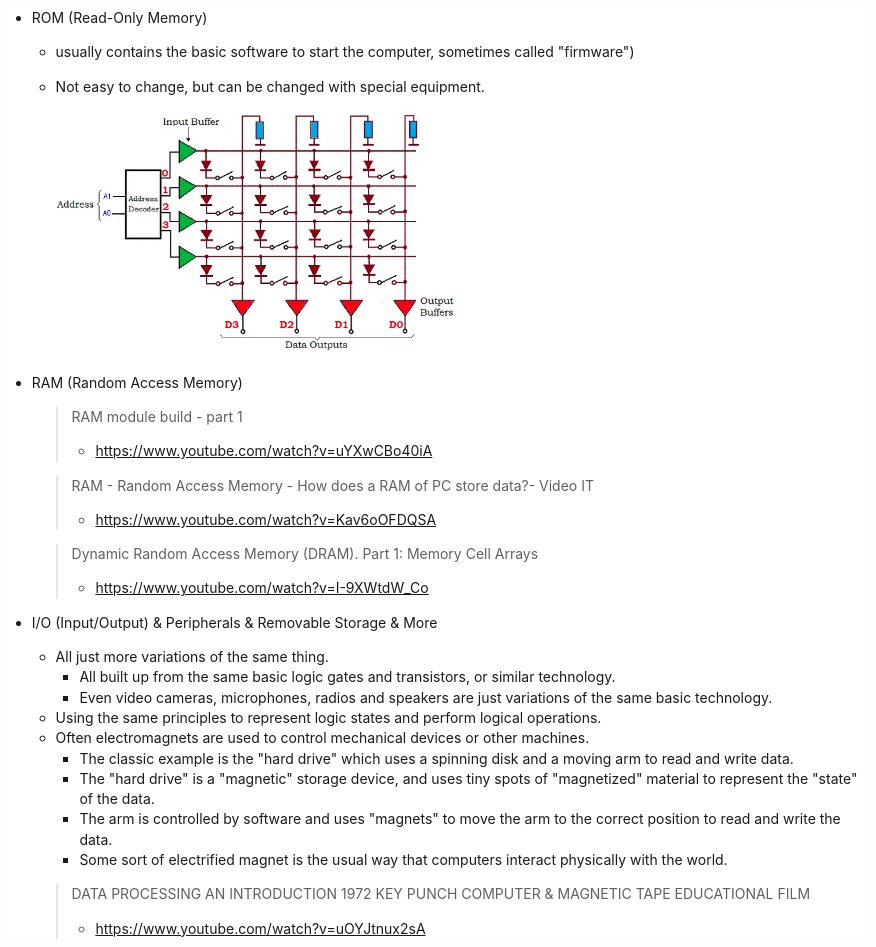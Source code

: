   - ROM (Read-Only Memory)
    - usually contains the basic software to start the computer, sometimes called "firmware")
    - Not easy to change, but can be changed with special equipment.
      
      [<img src="assets/ROM.png" width="400">](https://en.wikipedia.org/wiki/Read-only_memory)

  - RAM (Random Access Memory)
    > RAM module build - part 1
    >   - https://www.youtube.com/watch?v=uYXwCBo40iA
    
    > RAM - Random Access Memory - How does a RAM of PC store data?- Video IT
    >   - https://www.youtube.com/watch?v=Kav6oOFDQSA
    
    > Dynamic Random Access Memory (DRAM). Part 1: Memory Cell Arrays
    >   - https://www.youtube.com/watch?v=I-9XWtdW_Co

  - I/O (Input/Output) & Peripherals & Removable Storage & More
    - All just more variations of the same thing.
        - All built up from the same basic logic gates and transistors, or similar technology.
        - Even video cameras, microphones, radios and speakers are just variations of the same basic technology.
    - Using the same principles to represent logic states and perform logical operations.
    - Often electromagnets are used to control mechanical devices or other machines.
      - The classic example is the "hard drive" which uses a spinning disk and a moving arm to read and write data.
      - The "hard drive" is a "magnetic" storage device, and uses tiny spots of "magnetized" material to represent the "state" of the data.
      - The arm is controlled by software and uses "magnets" to move the arm to the correct position to read and write the data.
      - Some sort of electrified magnet is the usual way that computers interact physically with the world.

    > DATA PROCESSING AN INTRODUCTION 1972 KEY PUNCH COMPUTER & MAGNETIC TAPE EDUCATIONAL FILM
    >   - https://www.youtube.com/watch?v=uOYJtnux2sA
    